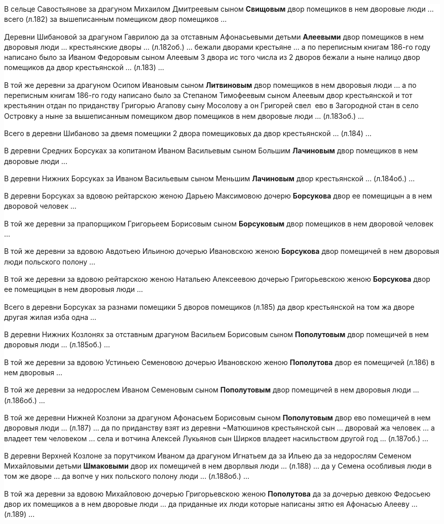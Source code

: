 В сельце Савостьянове за драгуном Михаилом Дмитреевым сыном **Свищовым** двор помещиков в нем дворовые люди ... всего (л.182) за вышеписанным помещиком двор помещиков ...

Деревни Шибановой за драгуном Гаврилою да за отставным Афонасьевыми детьми **Алеевыми** двор помещиков в нем дворовыя люди ... крестьянские дворы ... (л.182об.) ... бежали дворами крестьяне ... а по переписным книгам 186-го году написано было за Иваном Федоровым сыном Алеевым 3 двора ис того числа из 2 дворов бежали а ныне налицо двор помещиков да двор крестьянской ... (л.183) ...

В той же деревни за драгуном Осипом Ивановым сыном **Литвиновым** двор помещиков в нем дворовыя люди ... а по переписным книгам 186-го году написано было за Степаном Тимофеевым сыном Алеевым двор крестьянской и тот крестьянин отдан по приданству Григорью Агапову сыну Мосолову а он Григорей свел  ево в Загородной стан в село Островку а ныне за вышеписанным помещиком двор помещиков в нем дворовые люди ... (л.183об.) ...

Всего в деревни Шибаново за двемя помещики 2 двора помещиковых да двор крестьянской ... (л.184) ...

В деревни Средних Борсуках за копитаном Иваном Васильевым сыном Большим **Лачиновым** двор помещиков в нем дворовые люди ...

В деревни Нижних Борсуках за Иваном Васильевым сыном Меньшим **Лачиновым** двор крестьянской ... (л.184об.) ...

В деревни Борсуках за вдовою рейтарскою женою Дарьею Максимовою дочерю **Борсукова** двор ее помещицын а в нем дворовой человек ...

В той же деревни за прапорщиком Григорьеем Борисовым сыном **Борсуковым** двор помещиков в нем дворовой человек ...

В той же деревни за вдовою Авдотьею Ильиною дочерью Ивановскою женою **Борсукова** двор помещичей в нем дворовыя люди польского полону ... 

В той же деревни за вдовою рейтарскою женою Натальею Алексеевою дочерью Григорьевскою женою **Борсукова** двор ее помещицын в нем дворовыя люди ... 

Всего в деревни Борсуках за разнами помещики 5 дворов помещиков (л.185) да двор крестьянской на том жа дворе другая жилая изба одна ...

В деревни Нижних Козлонях за отставным драгуном Васильем Борисовым сыном **Пополутовым** двор помещичей в нем дворовыя люди ... (л.185об.) ...

В той же деревни за вдовою Устиньею Семеновою дочерью Ивановскою женою **Пополутова** двор ея помещичей (л.186) в нем дворовыя ...

В той же деревни за недорослем Иваном Семеновым сыном **Пополутовым** двор помещичей в нем дворовыя люди ... (л.186об.) ...

В той же деревни Нижней Козлони за драгуном Афонасьем Борисовым сыном **Пополутовым** двор ево помещичей в нем дворовыя люди ... (л.187) ... да по приданству взят из деревни ~Матюшинов крестьянской сын ... дворовай жа человек ... а владеет тем человеком ... села и вотчина Алексей Лукьянов сын Ширков владеет насильством другой год ... (л.187об.) ...

В деревни Верхней Козлоне за порутчиком Иваном да драгуном Игнатьем да за Ильею да за недорослям Семеном Михайловыми детьми **Шмаковыми** двор их помещичей в нем дворлвыя люди ... (л.188) ... да у Семена особливыя люди в том же дворе ... да вопче у них польского полону люди ... (л.188об.) ...

В той жа деревни за вдовою Михайловою дочерью Григорьевскою женою **Пополутова** да за дочерью девкою Федосьею двор их помещиков а в нем дворовые люди ... да приданные их люди которые написаны зятю ея Афонасью Алееву ... (л.189) ...
